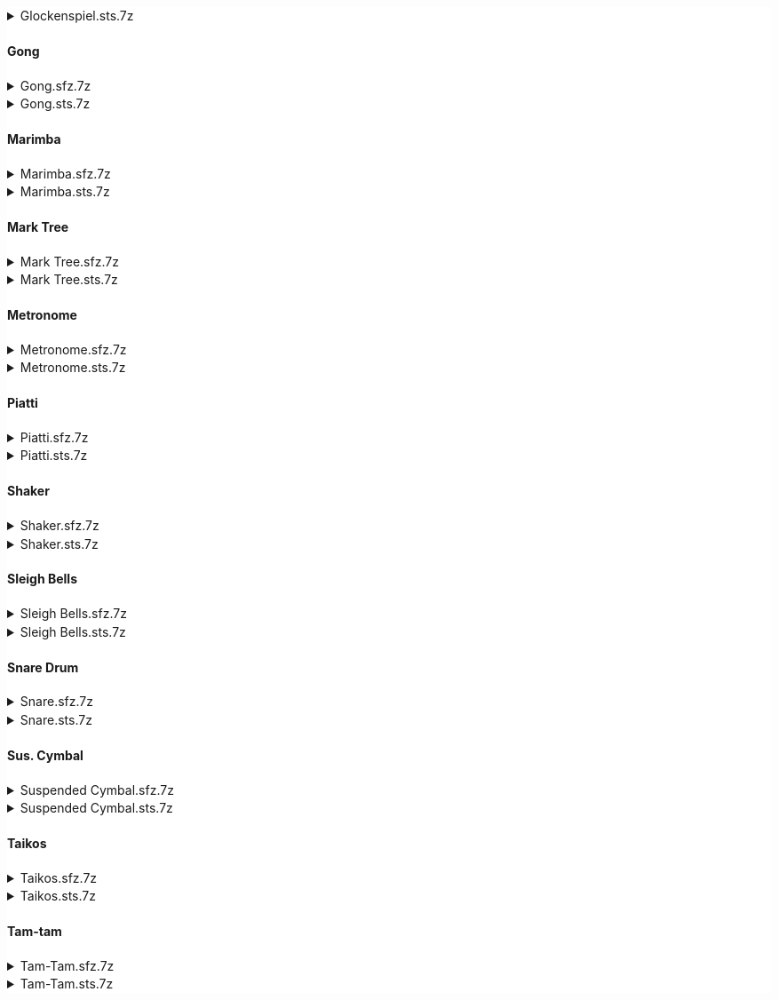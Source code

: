 <details><summary>Glockenspiel.sts.7z</summary></details>

#### Gong
<details><summary>Gong.sfz.7z</summary></details>

<details><summary>Gong.sts.7z</summary></details>

#### Marimba
<details><summary>Marimba.sfz.7z</summary></details>

<details><summary>Marimba.sts.7z</summary></details>

#### Mark Tree
<details><summary>Mark Tree.sfz.7z</summary></details>

<details><summary>Mark Tree.sts.7z</summary></details>

#### Metronome
<details><summary>Metronome.sfz.7z</summary></details>

<details><summary>Metronome.sts.7z</summary></details>

#### Piatti
<details><summary>Piatti.sfz.7z</summary></details>

<details><summary>Piatti.sts.7z</summary></details>

#### Shaker
<details><summary>Shaker.sfz.7z</summary></details>

<details><summary>Shaker.sts.7z</summary></details>

#### Sleigh Bells
<details><summary>Sleigh Bells.sfz.7z</summary></details>

<details><summary>Sleigh Bells.sts.7z</summary></details>

#### Snare Drum
<details><summary>Snare.sfz.7z</summary></details>

<details><summary>Snare.sts.7z</summary></details>

#### Sus. Cymbal
<details><summary>Suspended Cymbal.sfz.7z</summary></details>

<details><summary>Suspended Cymbal.sts.7z</summary></details>

#### Taikos
<details><summary>Taikos.sfz.7z</summary></details>

<details><summary>Taikos.sts.7z</summary></details>

#### Tam-tam
<details><summary>Tam-Tam.sfz.7z</summary></details>

<details><summary>Tam-Tam.sts.7z</summary></details>
